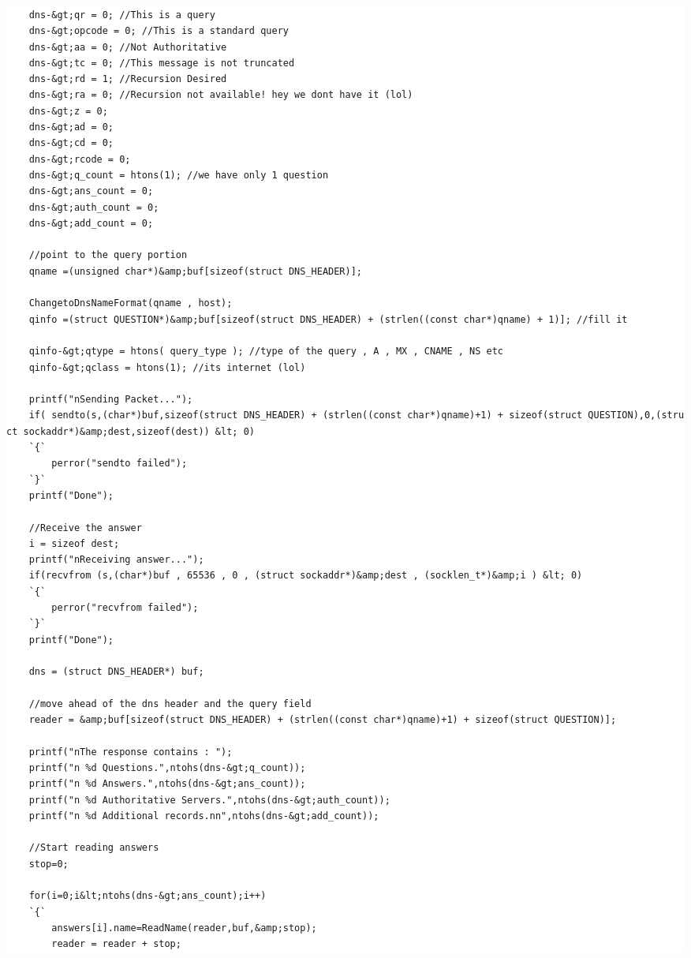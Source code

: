 ```
    dns-&gt;qr = 0; //This is a query
    dns-&gt;opcode = 0; //This is a standard query
    dns-&gt;aa = 0; //Not Authoritative
    dns-&gt;tc = 0; //This message is not truncated
    dns-&gt;rd = 1; //Recursion Desired
    dns-&gt;ra = 0; //Recursion not available! hey we dont have it (lol)
    dns-&gt;z = 0;
    dns-&gt;ad = 0;
    dns-&gt;cd = 0;
    dns-&gt;rcode = 0;
    dns-&gt;q_count = htons(1); //we have only 1 question
    dns-&gt;ans_count = 0;
    dns-&gt;auth_count = 0;
    dns-&gt;add_count = 0;

    //point to the query portion
    qname =(unsigned char*)&amp;buf[sizeof(struct DNS_HEADER)];

    ChangetoDnsNameFormat(qname , host);
    qinfo =(struct QUESTION*)&amp;buf[sizeof(struct DNS_HEADER) + (strlen((const char*)qname) + 1)]; //fill it

    qinfo-&gt;qtype = htons( query_type ); //type of the query , A , MX , CNAME , NS etc
    qinfo-&gt;qclass = htons(1); //its internet (lol)

    printf("nSending Packet...");
    if( sendto(s,(char*)buf,sizeof(struct DNS_HEADER) + (strlen((const char*)qname)+1) + sizeof(struct QUESTION),0,(struct sockaddr*)&amp;dest,sizeof(dest)) &lt; 0)
    `{`
        perror("sendto failed");
    `}`
    printf("Done");

    //Receive the answer
    i = sizeof dest;
    printf("nReceiving answer...");
    if(recvfrom (s,(char*)buf , 65536 , 0 , (struct sockaddr*)&amp;dest , (socklen_t*)&amp;i ) &lt; 0)
    `{`
        perror("recvfrom failed");
    `}`
    printf("Done");

    dns = (struct DNS_HEADER*) buf;

    //move ahead of the dns header and the query field
    reader = &amp;buf[sizeof(struct DNS_HEADER) + (strlen((const char*)qname)+1) + sizeof(struct QUESTION)];

    printf("nThe response contains : ");
    printf("n %d Questions.",ntohs(dns-&gt;q_count));
    printf("n %d Answers.",ntohs(dns-&gt;ans_count));
    printf("n %d Authoritative Servers.",ntohs(dns-&gt;auth_count));
    printf("n %d Additional records.nn",ntohs(dns-&gt;add_count));

    //Start reading answers
    stop=0;

    for(i=0;i&lt;ntohs(dns-&gt;ans_count);i++)
    `{`
        answers[i].name=ReadName(reader,buf,&amp;stop);
        reader = reader + stop;

```